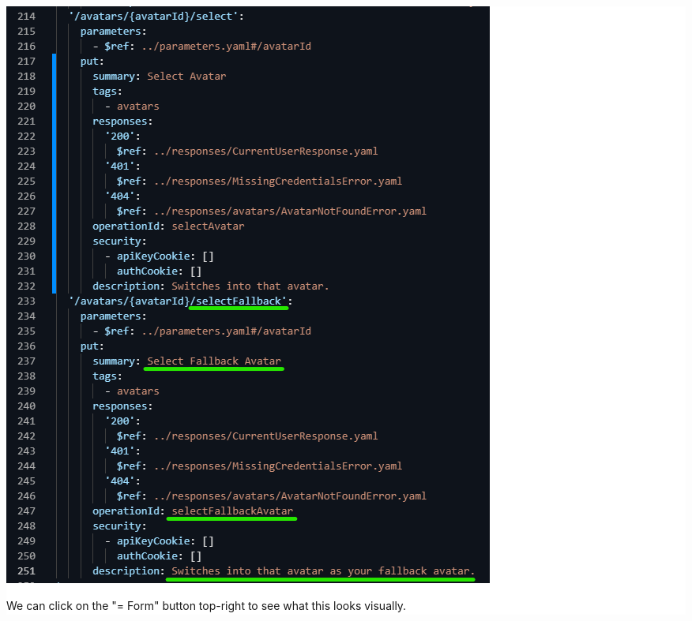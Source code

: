 ![](/assets/img/tutorials/contribute-api/selectfallback_endpoint.png)

We can click on the "= Form" button top-right to see what this looks visually.
